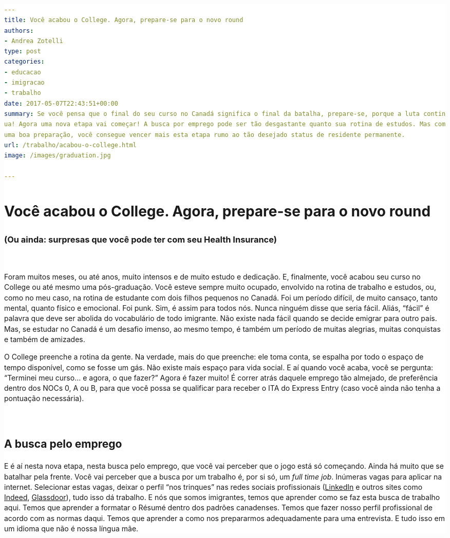 ```yaml
---
title: Você acabou o College. Agora, prepare-se para o novo round
authors:
- Andrea Zotelli
type: post
categories:
- educacao
- imigracao
- trabalho
date: 2017-05-07T22:43:51+00:00
summary: Se você pensa que o final do seu curso no Canadá significa o final da batalha, prepare-se, porque a luta continua! Agora uma nova etapa vai começar! A busca por emprego pode ser tão desgastante quanto sua rotina de estudos. Mas com uma boa preparação, você consegue vencer mais esta etapa rumo ao tão desejado status de residente permanente.
url: /trabalho/acabou-o-college.html
image: /images/graduation.jpg

---
```

# Você acabou o College. Agora, prepare-se para o novo round

### (Ou ainda: surpresas que você pode ter com seu Health Insurance)

&nbsp;

Foram muitos meses, ou até anos, muito intensos e de muito estudo e dedicação. E, finalmente, você acabou seu curso no College ou até mesmo uma pós-graduação. Você esteve sempre muito ocupado, envolvido na rotina de trabalho e estudos, ou, como no meu caso, na rotina de estudante com dois filhos pequenos no Canadá. Foi um período difícil, de muito cansaço, tanto mental, quanto físico e emocional. Foi punk. Sim, é assim para todos nós. Nunca ninguém disse que seria fácil. Aliás, “fácil” é palavra que deve ser abolida do vocabulário de todo imigrante. Não existe nada fácil quando se decide emigrar para outro país. Mas, se estudar no Canadá é um desafio imenso, ao mesmo tempo, é também um período de muitas alegrias, muitas conquistas e também de amizades.

O College preenche a rotina da gente. Na verdade, mais do que preenche: ele toma conta, se espalha por todo o espaço de tempo disponível, como se fosse um gás. Não existe mais espaço para vida social. E aí quando você acaba, você se pergunta: “Terminei meu curso&#8230; e agora, o que fazer?” Agora é fazer muito! É correr atrás daquele emprego tão almejado, de preferência dentro dos NOCs 0, A ou B, para que você possa se qualificar para receber o ITA do Express Entry (caso você ainda não tenha a pontuação necessária).

&nbsp;

## A busca pelo emprego

E é aí nesta nova etapa, nesta busca pelo emprego, que você vai perceber que o jogo está só começando. Ainda há muito que se batalhar pela frente. Você vai perceber que a busca por um trabalho é, por si só, um _full time job_. Inúmeras vagas para aplicar na internet. Selecionar estas vagas, deixar o perfil “nos trinques” nas redes sociais profissionais ([LinkedIn][1] e outros sites como [Indeed][2], [Glassdoor][3]), tudo isso dá trabalho. E nós que somos imigrantes, temos que aprender como se faz esta busca de trabalho aqui. Temos que aprender a formatar o Résumé dentro dos padrões canadenses. Temos que fazer nosso perfil profissional de acordo com as normas daqui. Temos que aprender a como nos prepararmos adequadamente para uma entrevista. E tudo isso em um idioma que não é nossa língua mãe.


 [1]: https://www.linkedin.com/feed/
 [2]: https://www.indeed.ca/
 [3]: https://www.glassdoor.ca/index.htm
 [4]: http://www.ontarioimmigration.ca/en/pnp/OI_PNPSTUDENTS_JOB.html
 [5]: http://www.ontarioimmigration.ca/en/pnp/index.htm
 [6]: https://www.ontario.ca/page/apply-ohip-and-get-health-card
 [7]: https://www.canadaagora.com/seguroviagem
 [8]: https://www.canadaagora.com/andreabritto
 [9]: https://www.canadaagora.com/
 [10]: https://www.canadaagora.com/andreazotelli/separar-para-imigrar.html
 [11]: https://www.vagalume.com.br/titas/discografia/tudo-ao-mesmo-tempo-agora.html
 [12]: http://www.senecacollege.ca/academic-policy/acpol-16.html
 [13]: https://www.facebook.com/zedamoita